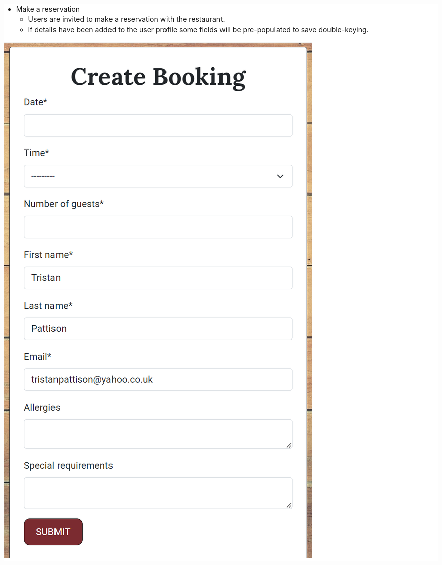 * Make a reservation
    * Users are invited to make a reservation with the restaurant.
    * If details have been added to the user profile some fields will be pre-populated to save double-keying.

![Make a Reservation](documentation/readme-imgs/create-booking-form.png)
